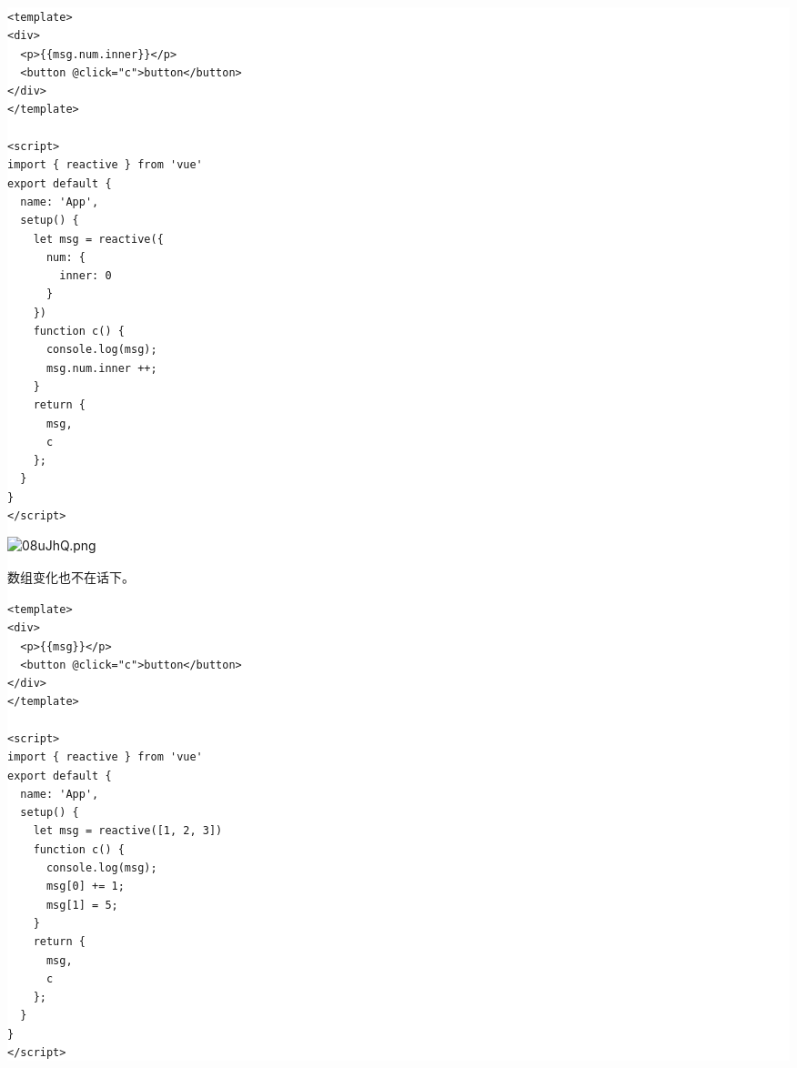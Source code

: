 ```vue
<template>
<div>
  <p>{{msg.num.inner}}</p>
  <button @click="c">button</button>
</div>
</template>

<script>
import { reactive } from 'vue'
export default {
  name: 'App',
  setup() {
    let msg = reactive({
      num: {
        inner: 0
      }
    })
    function c() {
      console.log(msg);
      msg.num.inner ++;
    }
    return {
      msg,
      c
    };
  }
}
</script>
```

![08uJhQ.png](https://s1.ax1x.com/2020/10/03/08uJhQ.png)

数组变化也不在话下。

```vue
<template>
<div>
  <p>{{msg}}</p>
  <button @click="c">button</button>
</div>
</template>

<script>
import { reactive } from 'vue'
export default {
  name: 'App',
  setup() {
    let msg = reactive([1, 2, 3])
    function c() {
      console.log(msg);
      msg[0] += 1;
      msg[1] = 5;
    }
    return {
      msg,
      c
    };
  }
}
</script>
```
